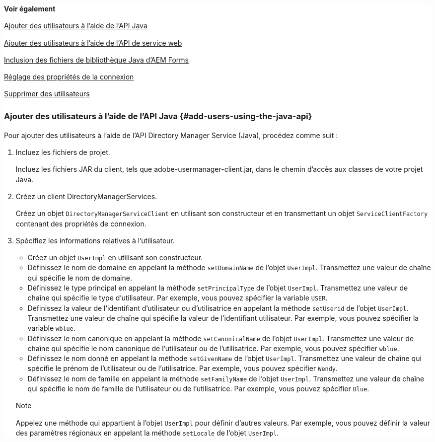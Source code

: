 **Voir également**

[Ajouter des utilisateurs à l’aide de l’API Java](users.md#add-users-using-the-java-api)

[Ajouter des utilisateurs à l’aide de l’API de service web](users.md#add-users-using-the-web-service-api)

[Inclusion des fichiers de bibliothèque Java d’AEM Forms](/help/forms/developing/invoking-aem-forms-using-java.md#including-aem-forms-java-library-files)

[Réglage des propriétés de la connexion](/help/forms/developing/invoking-aem-forms-using-java.md#setting-connection-properties)

[Supprimer des utilisateurs](users.md#deleting-users)

### Ajouter des utilisateurs à l’aide de l’API Java {#add-users-using-the-java-api}

Pour ajouter des utilisateurs à l’aide de l’API Directory Manager Service (Java), procédez comme suit :

1. Incluez les fichiers de projet.

   Incluez les fichiers JAR du client, tels que adobe-usermanager-client.jar, dans le chemin d’accès aux classes de votre projet Java.

1. Créez un client DirectoryManagerServices.

   Créez un objet `DirectoryManagerServiceClient` en utilisant son constructeur et en transmettant un objet `ServiceClientFactory` contenant des propriétés de connexion.

1. Spécifiez les informations relatives à l’utilisateur.

   * Créez un objet `UserImpl` en utilisant son constructeur.
   * Définissez le nom de domaine en appelant la méthode `setDomainName` de l’objet `UserImpl`. Transmettez une valeur de chaîne qui spécifie le nom de domaine.
   * Définissez le type principal en appelant la méthode `setPrincipalType` de l’objet `UserImpl`. Transmettez une valeur de chaîne qui spécifie le type d’utilisateur. Par exemple, vous pouvez spécifier la variable `USER`.
   * Définissez la valeur de l’identifiant d’utilisateur ou d’utilisatrice en appelant la méthode `setUserid` de l’objet `UserImpl`. Transmettez une valeur de chaîne qui spécifie la valeur de l’identifiant utilisateur. Par exemple, vous pouvez spécifier la variable `wblue`.
   * Définissez le nom canonique en appelant la méthode `setCanonicalName` de l’objet `UserImpl`. Transmettez une valeur de chaîne qui spécifie le nom canonique de l’utilisateur ou de l’utilisatrice. Par exemple, vous pouvez spécifier `wblue`.
   * Définissez le nom donné en appelant la méthode `setGivenName` de l’objet `UserImpl`. Transmettez une valeur de chaîne qui spécifie le prénom de l’utilisateur ou de l’utilisatrice. Par exemple, vous pouvez spécifier `Wendy`.
   * Définissez le nom de famille en appelant la méthode `setFamilyName` de l’objet `UserImpl`. Transmettez une valeur de chaîne qui spécifie le nom de famille de l’utilisateur ou de l’utilisatrice. Par exemple, vous pouvez spécifier `Blue`.

   >[!NOTE]
   >
   >Appelez une méthode qui appartient à l’objet `UserImpl` pour définir d’autres valeurs. Par exemple, vous pouvez définir la valeur des paramètres régionaux en appelant la méthode `setLocale` de l’objet `UserImpl`.
